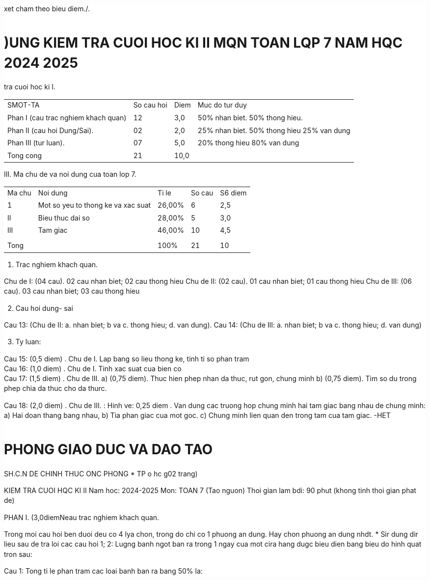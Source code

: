 xet cham theo bieu diem./.

# )UNG KIEM TRA CUOI HOC KI II MQN TOAN LQP 7 NAM HQC 2024  2025

tra cuoi hoc ki I.

<table><tr><td>SMOT-TA</td><td>So cau hoi</td><td>Diem</td><td>Muc do tur duy</td></tr><tr><td>Phan I (cau trac nghiem khach quan)</td><td>12</td><td>3,0</td><td>50% nhan biet. 50% thong hieu.</td></tr><tr><td>Phan II (cau hoi Dung/Sai).</td><td>02</td><td>2,0</td><td>25% nhan biet. 50% thong hieu 25% van dung</td></tr><tr><td>Phan III (tur luan).</td><td>07</td><td>5,0</td><td>20% thong hieu 80% van dung</td></tr><tr><td>Tong cong</td><td>21</td><td>10,0</td><td></td></tr></table>

III. Ma chu de va noi dung cua toan lop 7.

<table><tr><td>Ma chu</td><td>Noi dung</td><td>Ti le</td><td>So cau</td><td>S6 diem</td></tr><tr><td>1</td><td>Mot so yeu to thong ke va xac suat</td><td>26,00%</td><td>6</td><td>2,5</td></tr><tr><td>II</td><td>Bieu thuc dai so</td><td>28,00%</td><td>5</td><td>3,0</td></tr><tr><td>III</td><td>Tam giac</td><td>46,00%</td><td>10</td><td>4,5</td></tr><tr><td></td><td></td><td></td><td></td><td></td></tr><tr><td colspan="2">Tong</td><td>100%</td><td>21</td><td>10</td></tr></table>

1) Trac nghiem khach quan.

Chu de I: (04 cau). 02 cau nhan biet; 02 cau thong hieu Chu de II: (02 cau). 01 cau nhan biet; 01 cau thong hieu Chu de III: (06 cau). 03 cau nhan biet; 03 cau thong hieu

2) Cau hoi dung- sai

Cau 13: (Chu de II: a. nhan biet; b va c. thong hieu; d. van dung). Cau 14: (Chu de IlI: a. nhan biet; b va c. thong hieu; d. van dung)

3) Ty luan:

Cau 15: (0,5 diem) . Chu de I. Lap bang so lieu thong ke, tinh ti so phan tram   
Cau 16: (1,0 diem) . Chu de I. Tinh xac suat cua bien co   
Cau 17: (1,5 diem) . Chu de III. a) (0,75 diem). Thuc hien phep nhan da thuc, rut gon, chung minh b) (0,75 diem). Tim so du trong phep chia da thuc cho da thurc.

Cau 18: (2,0 diem) . Chu de III. : Hinh ve: 0,25 diem . Van dung cac truong hop chung minh hai tam giac bang nhau de chung minh: a) Hai doan thang bang nhau, b) Tia phan giac cua mot goc. c) Chung minh lien quan den trong tam cua tam giac. -HET

# PHONG GIAO DUC VA DAO TAO

SH.C.N DE CHINH THUC ONC PHONG \* TP o hc g02 trang)

KIEM TRA CUOI HQC KI II Nam hoc: 2024-2025 Mon: TOAN 7 (Tao nguon) Thoi gian lam bdi: 90 phut (khong tinh thoi gian phat de)

PHAN I. (3,0diemNeau trac nghiem khach quan.

Trong moi cau hoi ben duoi deu co 4 lya chon, trong do chi co 1 phuong an dung. Hay chon phuong an dung nhdt. \* Sir dung dir lieu sau de tra loi cac cau hoi 1; 2: Lugng banh ngot ban ra trong 1 ngay cua mot cira hang dugc bieu dien bang bieu do hinh quat tron sau:

Cau 1: Tong ti le phan tram cac loai banh ban ra bang $50 \%$ la:
